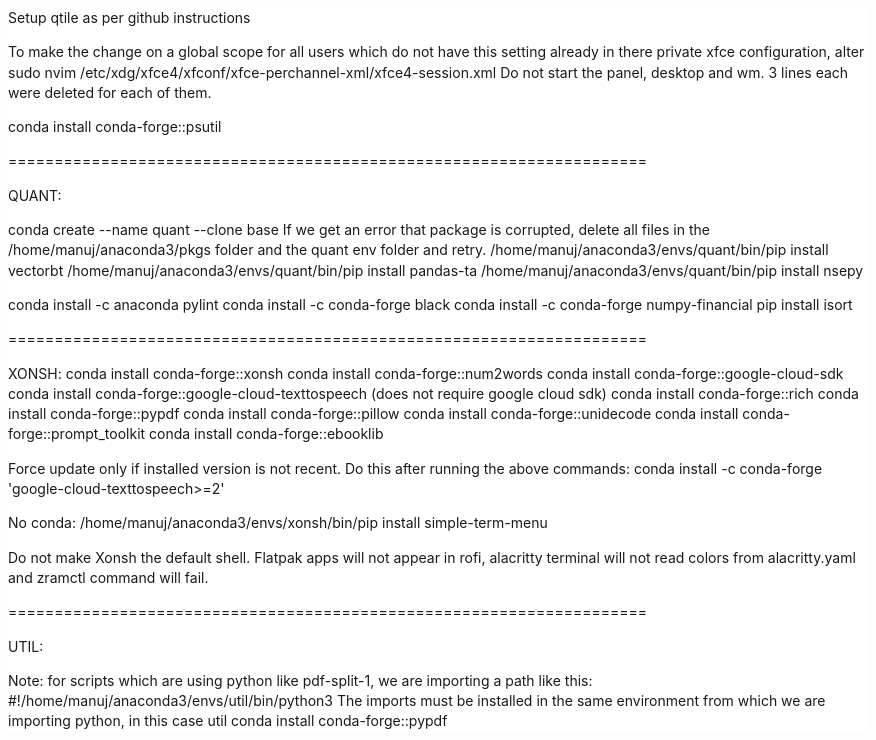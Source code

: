 Setup qtile as per github instructions

To make the change on a global scope for all users which do not have this setting already in there private xfce configuration, alter
sudo nvim /etc/xdg/xfce4/xfconf/xfce-perchannel-xml/xfce4-session.xml
Do not start the panel, desktop and wm. 3 lines each were deleted for each of them.

conda install conda-forge::psutil

=====================================================================

QUANT:

conda create --name quant --clone base
If we get an error that package is corrupted, delete all files in the /home/manuj/anaconda3/pkgs folder and the quant env folder and retry.
/home/manuj/anaconda3/envs/quant/bin/pip install vectorbt
/home/manuj/anaconda3/envs/quant/bin/pip install pandas-ta
/home/manuj/anaconda3/envs/quant/bin/pip install nsepy

conda install -c anaconda pylint
conda install -c conda-forge black
conda install -c conda-forge numpy-financial
pip install isort

=====================================================================

XONSH:
conda install conda-forge::xonsh
conda install conda-forge::num2words
conda install conda-forge::google-cloud-sdk
conda install conda-forge::google-cloud-texttospeech (does not require google cloud sdk)
conda install conda-forge::rich
conda install conda-forge::pypdf
conda install conda-forge::pillow
conda install conda-forge::unidecode
conda install conda-forge::prompt_toolkit
conda install conda-forge::ebooklib

Force update only if installed version is not recent. Do this after running the above commands:
conda install -c conda-forge 'google-cloud-texttospeech>=2'

No conda:
/home/manuj/anaconda3/envs/xonsh/bin/pip install simple-term-menu

Do not make Xonsh the default shell. Flatpak apps will not appear in rofi, alacritty terminal will not read colors from alacritty.yaml and zramctl command will fail.

=====================================================================

UTIL:

Note: for scripts which are using python like pdf-split-1, we are importing a path like this:
#!/home/manuj/anaconda3/envs/util/bin/python3
The imports must be installed in the same environment from which we are importing python, in this case util
conda install conda-forge::pypdf
